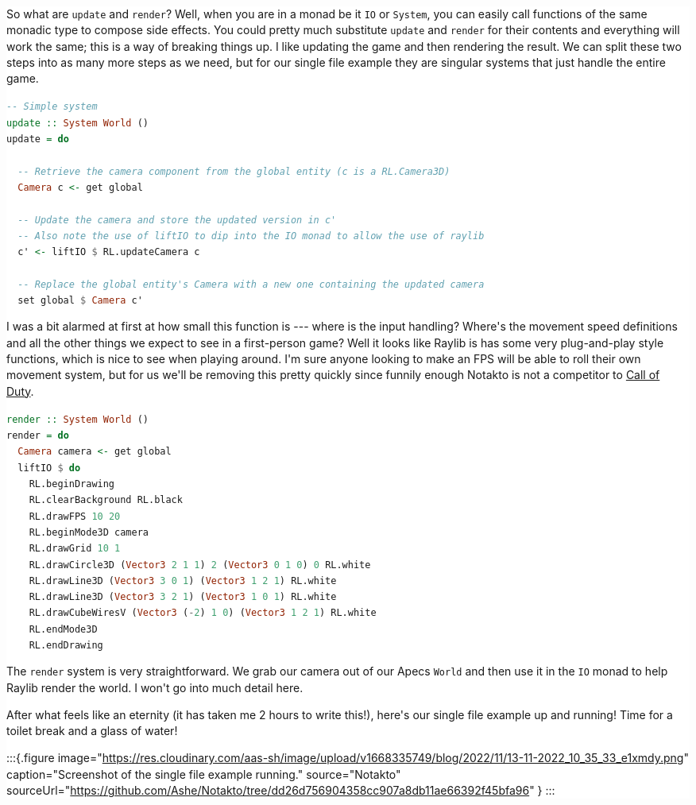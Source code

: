 So what are `update` and `render`? Well, when you are in a monad be it `IO` or `System`, you can easily call functions of the same monadic type to compose side effects. You could pretty much substitute `update` and `render` for their contents and everything will work the same; this is a way of breaking things up. I like updating the game and then rendering the result. We can split these two steps into as many more steps as we need, but for our single file example they are singular systems that just handle the entire game.

```hs
-- Simple system
update :: System World ()
update = do

  -- Retrieve the camera component from the global entity (c is a RL.Camera3D)
  Camera c <- get global

  -- Update the camera and store the updated version in c'
  -- Also note the use of liftIO to dip into the IO monad to allow the use of raylib
  c' <- liftIO $ RL.updateCamera c

  -- Replace the global entity's Camera with a new one containing the updated camera
  set global $ Camera c'
```

I was a bit alarmed at first at how small this function is --- where is the input handling? Where's the movement speed definitions and all the other things we expect to see in a first-person game? Well it looks like Raylib is has some very plug-and-play style functions, which is nice to see when playing around. I'm sure anyone looking to make an FPS will be able to roll their own movement system, but for us we'll be removing this pretty quickly since funnily enough Notakto is not a competitor to [Call of Duty](https://www.callofduty.com/uk/en/).

```hs
render :: System World ()
render = do
  Camera camera <- get global
  liftIO $ do
    RL.beginDrawing
    RL.clearBackground RL.black
    RL.drawFPS 10 20
    RL.beginMode3D camera
    RL.drawGrid 10 1
    RL.drawCircle3D (Vector3 2 1 1) 2 (Vector3 0 1 0) 0 RL.white
    RL.drawLine3D (Vector3 3 0 1) (Vector3 1 2 1) RL.white
    RL.drawLine3D (Vector3 3 2 1) (Vector3 1 0 1) RL.white
    RL.drawCubeWiresV (Vector3 (-2) 1 0) (Vector3 1 2 1) RL.white
    RL.endMode3D
    RL.endDrawing
```

The `render` system is very straightforward. We grab our camera out of our Apecs `World` and then use it in the `IO` monad to help Raylib render the world. I won't go into much detail here.

After what feels like an eternity (it has taken me 2 hours to write this!), here's our single file example up and running! Time for a toilet break and a glass of water!

:::{.figure
  image="https://res.cloudinary.com/aas-sh/image/upload/v1668335749/blog/2022/11/13-11-2022_10_35_33_e1xmdy.png"
  caption="Screenshot of the single file example running."
  source="Notakto"
  sourceUrl="https://github.com/Ashe/Notakto/tree/dd26d756904358cc907a8db11ae66392f45bfa96"
}
:::
